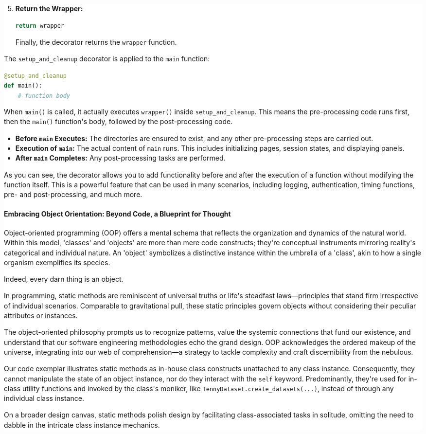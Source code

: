 5. **Return the Wrapper:**
   ```python
   return wrapper
   ```
   Finally, the decorator returns the `wrapper` function.

The `setup_and_cleanup` decorator is applied to the `main` function:

```python
@setup_and_cleanup
def main():
    # function body
```

When `main()` is called, it actually executes `wrapper()` inside `setup_and_cleanup`. This means the pre-processing code runs first, then the `main()` function's body, followed by the post-processing code.

- **Before `main` Executes:** The directories are ensured to exist, and any other pre-processing steps are carried out.
- **Execution of `main`:** The actual content of `main` runs. This includes initializing pages, session states, and displaying panels.
- **After `main` Completes:** Any post-processing tasks are performed.

As you can see, the decorator allows you to add functionality before and after the execution of a function without modifying the function itself. This is a powerful feature that can be used in many scenarios, including logging, authentication, timing functions, pre- and post-processing, and much more.

#### Embracing Object Orientation: Beyond Code, a Blueprint for Thought

Object-oriented programming (OOP) offers a mental schema that reflects the organization and dynamics of the natural world. Within this model, 'classes' and 'objects' are more than mere code constructs; they're conceptual instruments mirroring reality's categorical and individual nature. An 'object' symbolizes a distinctive instance within the umbrella of a 'class', akin to how a single organism exemplifies its species.

Indeed, every darn thing is an object.

In programming, static methods are reminiscent of universal truths or life's steadfast laws—principles that stand firm irrespective of individual scenarios. Comparable to gravitational pull, these static principles govern objects without considering their peculiar attributes or instances.

The object-oriented philosophy prompts us to recognize patterns, value the systemic connections that fund our existence, and understand that our software engineering methodologies echo the grand design. OOP acknowledges the ordered makeup of the universe, integrating into our web of comprehension—a strategy to tackle complexity and craft discernibility from the nebulous.

Our code exemplar illustrates static methods as in-house class constructs unattached to any class instance. Consequently, they cannot manipulate the state of an object instance, nor do they interact with the `self` keyword. Predominantly, they're used for in-class utility functions and invoked by the class's moniker, like `TennyDataset.create_datasets(...)`, instead of through any individual class instance. 

On a broader design canvas, static methods polish design by facilitating class-associated tasks in solitude, omitting the need to dabble in the intricate class instance mechanics.
